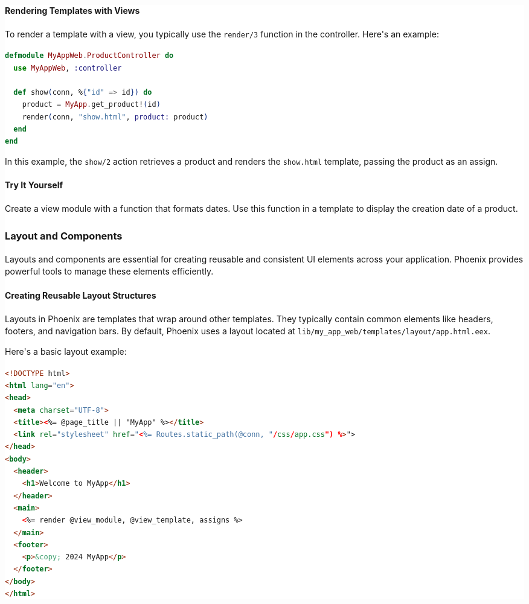 #### Rendering Templates with Views

To render a template with a view, you typically use the `render/3` function in the controller. Here's an example:

```elixir
defmodule MyAppWeb.ProductController do
  use MyAppWeb, :controller

  def show(conn, %{"id" => id}) do
    product = MyApp.get_product!(id)
    render(conn, "show.html", product: product)
  end
end
```

In this example, the `show/2` action retrieves a product and renders the `show.html` template, passing the product as an assign.

#### Try It Yourself

Create a view module with a function that formats dates. Use this function in a template to display the creation date of a product.

### Layout and Components

Layouts and components are essential for creating reusable and consistent UI elements across your application. Phoenix provides powerful tools to manage these elements efficiently.

#### Creating Reusable Layout Structures

Layouts in Phoenix are templates that wrap around other templates. They typically contain common elements like headers, footers, and navigation bars. By default, Phoenix uses a layout located at `lib/my_app_web/templates/layout/app.html.eex`.

Here's a basic layout example:

```html
<!DOCTYPE html>
<html lang="en">
<head>
  <meta charset="UTF-8">
  <title><%= @page_title || "MyApp" %></title>
  <link rel="stylesheet" href="<%= Routes.static_path(@conn, "/css/app.css") %>">
</head>
<body>
  <header>
    <h1>Welcome to MyApp</h1>
  </header>
  <main>
    <%= render @view_module, @view_template, assigns %>
  </main>
  <footer>
    <p>&copy; 2024 MyApp</p>
  </footer>
</body>
</html>
```
